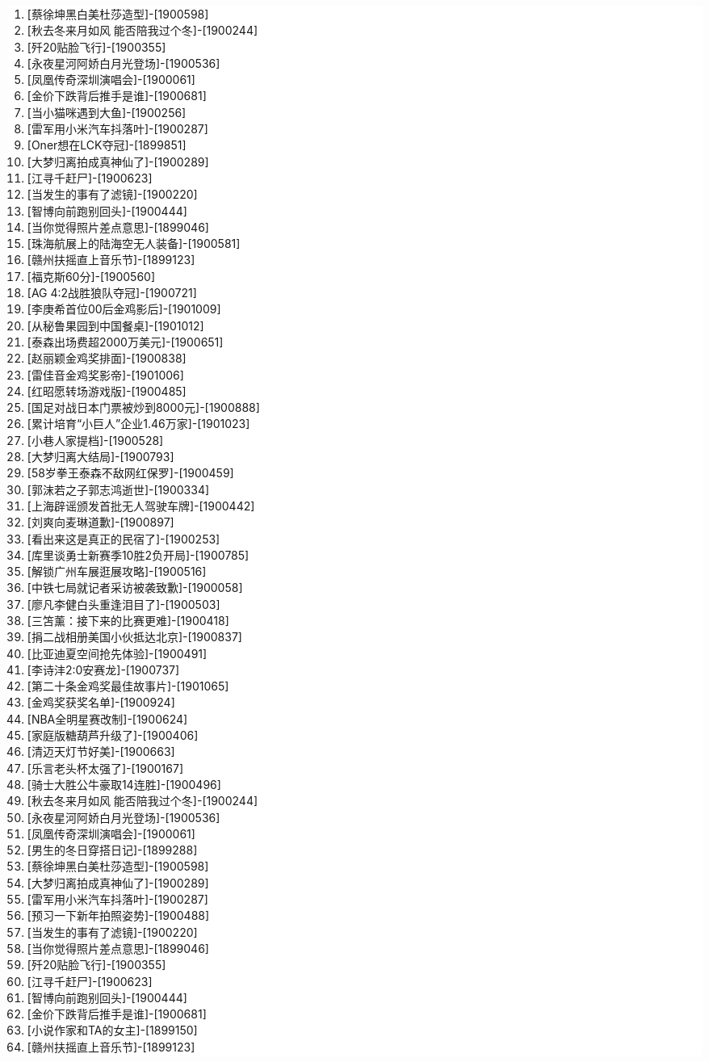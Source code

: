 1. [蔡徐坤黑白美杜莎造型]-[1900598]
1. [秋去冬来月如风 能否陪我过个冬]-[1900244]
1. [歼20贴脸飞行]-[1900355]
1. [永夜星河阿娇白月光登场]-[1900536]
1. [凤凰传奇深圳演唱会]-[1900061]
1. [金价下跌背后推手是谁]-[1900681]
1. [当小猫咪遇到大鱼]-[1900256]
1. [雷军用小米汽车抖落叶]-[1900287]
1. [Oner想在LCK夺冠]-[1899851]
1. [大梦归离拍成真神仙了]-[1900289]
1. [江寻千赶尸]-[1900623]
1. [当发生的事有了滤镜]-[1900220]
1. [智博向前跑别回头]-[1900444]
1. [当你觉得照片差点意思]-[1899046]
1. [珠海航展上的陆海空无人装备]-[1900581]
1. [赣州扶摇直上音乐节]-[1899123]
1. [福克斯60分]-[1900560]
1. [AG 4:2战胜狼队夺冠]-[1900721]
1. [李庚希首位00后金鸡影后]-[1901009]
1. [从秘鲁果园到中国餐桌]-[1901012]
1. [泰森出场费超2000万美元]-[1900651]
1. [赵丽颖金鸡奖排面]-[1900838]
1. [雷佳音金鸡奖影帝]-[1901006]
1. [红昭愿转场游戏版]-[1900485]
1. [国足对战日本门票被炒到8000元]-[1900888]
1. [累计培育“小巨人”企业1.46万家]-[1901023]
1. [小巷人家提档]-[1900528]
1. [大梦归离大结局]-[1900793]
1. [58岁拳王泰森不敌网红保罗]-[1900459]
1. [郭沫若之子郭志鸿逝世]-[1900334]
1. [上海辟谣颁发首批无人驾驶车牌]-[1900442]
1. [刘爽向麦琳道歉]-[1900897]
1. [看出来这是真正的民宿了]-[1900253]
1. [库里谈勇士新赛季10胜2负开局]-[1900785]
1. [解锁广州车展逛展攻略]-[1900516]
1. [中铁七局就记者采访被袭致歉]-[1900058]
1. [廖凡李健白头重逢泪目了]-[1900503]
1. [三笘薰：接下来的比赛更难]-[1900418]
1. [捐二战相册美国小伙抵达北京]-[1900837]
1. [比亚迪夏空间抢先体验]-[1900491]
1. [李诗沣2:0安赛龙]-[1900737]
1. [第二十条金鸡奖最佳故事片]-[1901065]
1. [金鸡奖获奖名单]-[1900924]
1. [NBA全明星赛改制]-[1900624]
1. [家庭版糖葫芦升级了]-[1900406]
1. [清迈天灯节好美]-[1900663]
1. [乐言老头杯太强了]-[1900167]
1. [骑士大胜公牛豪取14连胜]-[1900496]
1. [秋去冬来月如风 能否陪我过个冬]-[1900244]
1. [永夜星河阿娇白月光登场]-[1900536]
1. [凤凰传奇深圳演唱会]-[1900061]
1. [男生的冬日穿搭日记]-[1899288]
1. [蔡徐坤黑白美杜莎造型]-[1900598]
1. [大梦归离拍成真神仙了]-[1900289]
1. [雷军用小米汽车抖落叶]-[1900287]
1. [预习一下新年拍照姿势]-[1900488]
1. [当发生的事有了滤镜]-[1900220]
1. [当你觉得照片差点意思]-[1899046]
1. [歼20贴脸飞行]-[1900355]
1. [江寻千赶尸]-[1900623]
1. [智博向前跑别回头]-[1900444]
1. [金价下跌背后推手是谁]-[1900681]
1. [小说作家和TA的女主]-[1899150]
1. [赣州扶摇直上音乐节]-[1899123]